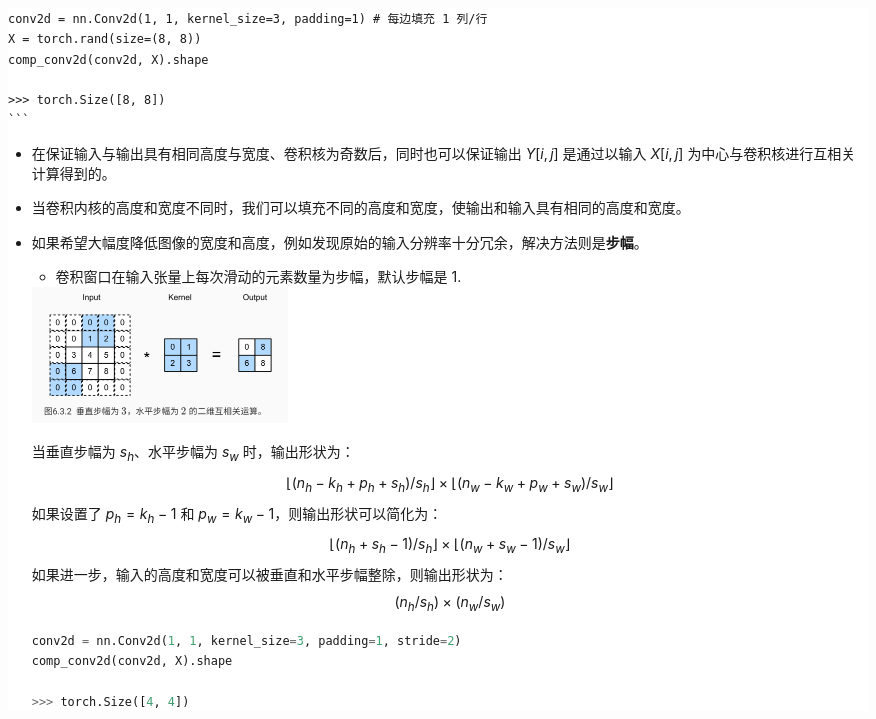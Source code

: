     conv2d = nn.Conv2d(1, 1, kernel_size=3, padding=1) # 每边填充 1 列/行
    X = torch.rand(size=(8, 8))
    comp_conv2d(conv2d, X).shape
    
    >>> torch.Size([8, 8])
    ```

  - 在保证输入与输出具有相同高度与宽度、卷积核为奇数后，同时也可以保证输出 $Y[i,j]$ 是通过以输入 $X[i,j]$ 为中心与卷积核进行互相关计算得到的。

  - 当卷积内核的高度和宽度不同时，我们可以填充不同的高度和宽度，使输出和输入具有相同的高度和宽度。

- 如果希望大幅度降低图像的宽度和高度，例如发现原始的输入分辨率十分冗余，解决方法则是**步幅**。

  - 卷积窗口在输入张量上每次滑动的元素数量为步幅，默认步幅是 1.

  <img src="../pics/ch6/20211124202318.png" alt="image-20211124202318897" style="zoom:25%;" />

  当垂直步幅为 $s_h$、水平步幅为 $s_w$ 时，输出形状为：
  $$
  \lfloor(n_h-k_h+p_h+s_h)/s_h\rfloor \times \lfloor(n_w-k_w+p_w+s_w)/s_w\rfloor
  $$
  如果设置了 $p_h=k_h-1$ 和 $p_w=k_w-1$，则输出形状可以简化为：
  $$
  \lfloor(n_h+s_h-1)/s_h\rfloor \times \lfloor(n_w+s_w-1)/s_w\rfloor
  $$
  如果进一步，输入的高度和宽度可以被垂直和水平步幅整除，则输出形状为：
  $$
  (n_h/s_h) \times (n_w/s_w)
  $$

  ```python
  conv2d = nn.Conv2d(1, 1, kernel_size=3, padding=1, stride=2)
  comp_conv2d(conv2d, X).shape
  
  >>> torch.Size([4, 4])
  ```
